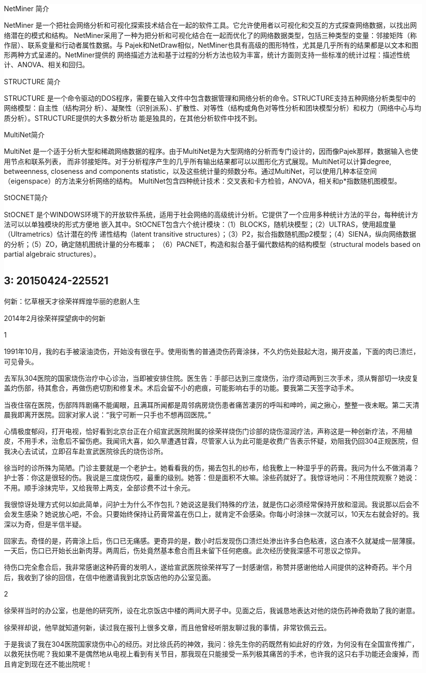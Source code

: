 NetMiner 简介

NetMiner 是一个把社会网络分析和可视化探索技术结合在一起的软件工具。它允许使用者以可视化和交互的方式探查网络数据，以找出网络潜在的模式和结构。 NetMiner采用了一种为把分析和可视化结合在一起而优化了的网络数据类型，包括三种类型的变量：邻接矩阵（称作层）、联系变量和行动者属性数据。与 Pajek和NetDraw相似，NetMiner也具有高级的图形特性，尤其是几乎所有的结果都是以文本和图形两种方式呈递的。NetMiner提供的 网络描述方法和基于过程的分析方法也较为丰富，统计方面则支持一些标准的统计过程：描述性统计、ANOVA、相关和回归。

STRUCTURE 简介

STRUCTURE 是一个命令驱动的DOS程序，需要在输入文件中包含数据管理和网络分析的命令。STRUCTURE支持五种网络分析类型中的网络模型：自主性（结构洞分 析）、凝聚性（识别派系）、扩散性、对等性（结构或角色对等性分析和团块模型分析）和权力（网络中心与均质分析）。STRUCTURE提供的大多数分析功 能是独具的，在其他分析软件中找不到。

MultiNet简介

MultiNet 是一个适于分析大型和稀疏网络数据的程序。由于MultiNet是为大型网络的分析而专门设计的，因而像Pajek那样，数据输入也使用节点和联系列表， 而非邻接矩阵。对于分析程序产生的几乎所有输出结果都可以以图形化方式展现。MultiNet可以计算degree, betweenness, closeness and components statistic，以及这些统计量的频数分布。通过MultiNet，可以使用几种本征空间（eigenspace）的方法来分析网络的结构。 MultiNet包含四种统计技术：交叉表和卡方检验，ANOVA，相关和p*指数随机图模型。

StOCNET简介

StOCNET 是个WINDOWS环境下的开放软件系统，适用于社会网络的高级统计分析。它提供了一个应用多种统计方法的平台，每种统计方法可以以单独模块的形式方便地 嵌入其中。StOCNET包含六个统计模块：（1）BLOCKS，随机块模型；（2）ULTRAS，使用超度量（Ultrametrics）估计潜在的传 递性结构（latent transitive structures）；（3）P2，拟合指数随机图p2模型；（4）SIENA，纵向网络数据的分析；（5）ZO，确定随机图统计量的分布概率； （6）PACNET，构造和拟合基于偏代数结构的结构模型（structural models based on partial algebraic structures）。

## 3: 20150424-225521

何新：忆草根天才徐荣祥辉煌华丽的悲剧人生

2014年2月徐荣祥探望病中的何新

1

1991年10月，我的右手被滚油烫伤，开始没有很在乎。使用街售的普通烫伤药膏涂抹，不久灼伤处鼓起大泡，揭开皮盖，下面的肉已溃烂，可见骨头。

去军队304医院的国家烧伤治疗中心诊治，当即被安排住院。医生告：手部已达到三度烧伤，治疗须动两到三次手术，须从臀部切一块皮复盖灼伤部，待其愈合，再做伤疤切割和修复术。术后会留不小的疤痕，可能影响右手的功能。要我第二天签字动手术。

当夜住宿在医院，伤部阵阵剧痛不能阖眼，且满耳所闻都是周邻病房烧伤患者痛苦凄厉的呼叫和呻吟，闻之揪心，整整一夜未眠。第二天清晨我即离开医院。回家对家人说：“我宁可断一只手也不想再回医院。”

心情极度郁闷，打开电视，恰好看到北京台正在介绍宣武医院附属的徐荣祥烧伤门诊部的烧伤湿润疗法，声称这是一种创新疗法，不用植皮，不用手术，治愈后不留伤疤。我闻讯大喜，如久旱遭遇甘霖，尽管家人认为此可能是收费广告表示怀疑，劝阻我仍回304正规医院，但我决心去试试，立即召车赴宣武医院徐氏的烧伤诊所。

徐当时的诊所殊为简陋。门诊主要就是一个老护士。她看看我的伤，揭去包扎的纱布，给我敷上一种湿乎乎的药膏。我问为什么不做消毒？护士答：你这是很轻的伤。我说是三度烧伤哎，最重的级别。她答：但是面积不大嘛。涂些药就好了。我惊讶地问：不用住院观察？她说：不用。顺手涂抹完毕，又给我带上两支，全部诊费不过十余元。

我很惊讶处理方式何以如此简单，问护士为什么不作包扎？她说这是我们特殊的疗法，就是伤口必须经常保持开放和湿润。我说那以后会不会发生感染？她说放心吧，不会。只要始终保持让药膏常盖在伤口上，就肯定不会感染。你每小时涂抹一次就可以，10天左右就会好的。我深以为奇，但是半信半疑。

回家去。奇怪的是，药膏涂上后，伤口已无痛感。更奇异的是，数小时后发现伤口溃烂处渗出许多白色粘液，这白液不久就凝成一层薄膜。一天后，伤口已开始长出新肉芽。两周后，伤处竟然基本愈合而且未留下任何疤痕。此次经历使我深感不可思议之惊异。

待伤口完全愈合后，我非常感谢这种药膏的发明人，遂给宣武医院徐荣祥写了一封感谢信，称赞并感谢他给人间提供的这种奇药。半个月后，我收到了徐的回信，在信中他邀请我到北京饭店他的办公室见面。

2

徐荣祥当时的办公室，也是他的研究所，设在北京饭店中楼的两间大房子中。见面之后，我诚恳地表达对他的烧伤药神奇救助了我的谢意。

徐荣祥却说，他早就知道何新，读过我在报刊上很多文章，而且他曾经听朋友聊过我的事情，非常钦佩云云。

于是我谈了我在304医院国家烧伤中心的经历。对比徐氏药的神效，我问：徐先生你的药既然有如此好的疗效，为何没有在全国宣传推广，以救死扶伤呢？我如果不是偶然地从电视上看到有关节目，那我现在只能接受一系列极其痛苦的手术，也许我的这只右手功能还会废掉，而且肯定到现在还不能出院呢！
